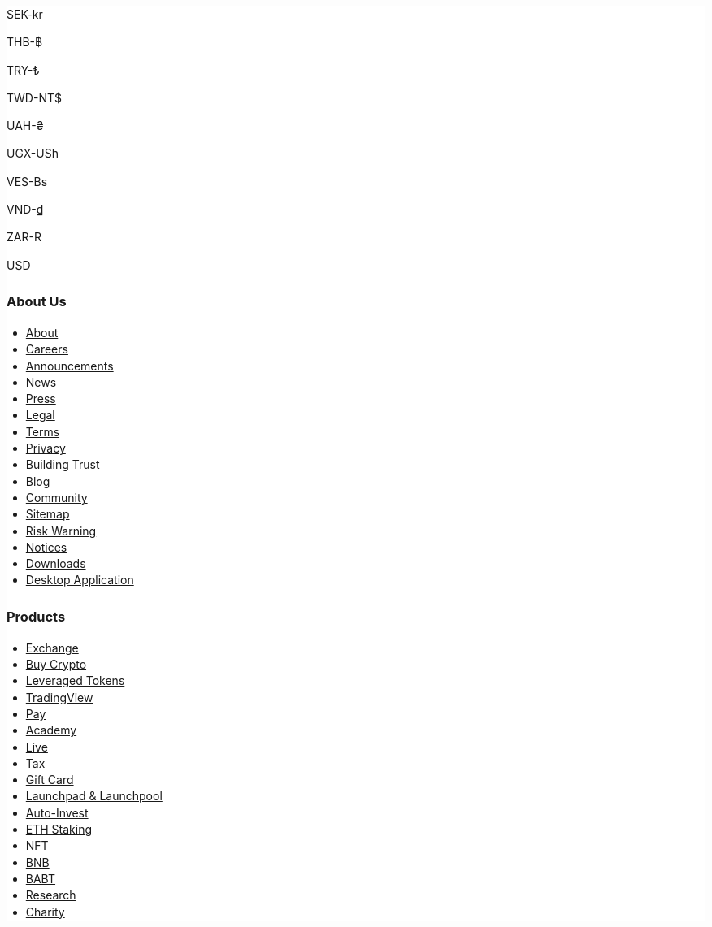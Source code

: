 SEK-kr

THB-฿

TRY-₺

TWD-NT$

UAH-₴

UGX-USh

VES-Bs

VND-₫

ZAR-R

USD

### About Us

  * [About](https://www.binance.com/en/about)
  * [Careers](https://www.binance.com/en/careers)
  * [Announcements](https://www.binance.com/en/support/announcement)
  * [News](https://www.binance.com/en/square/news/all)
  * [Press](https://www.binance.com/en/press)
  * [Legal](https://www.binance.com/en/legal/home)
  * [Terms](https://www.binance.com/en/terms)
  * [Privacy](https://www.binance.com/en/about-legal/privacy-portal)
  * [Building Trust](https://www.binance.com/en/land/building_trust)
  * [Blog](https://www.binance.com/en/blog)
  * [Community](https://www.binance.com/en/community)
  * [Sitemap](https://www.binance.com/en/country-region-selector)
  * [Risk Warning](https://www.binance.com/en/risk-warning)
  * [Notices](https://www.binance.com/en/support/list/notices)
  * [Downloads](https://www.binance.com/en/download)
  * [Desktop Application](https://www.binance.com/en/desktop-download)

### Products

  * [Exchange](https://www.binance.com/en/trade)
  * [Buy Crypto](https://www.binance.com/en/buy-sell-crypto)
  * [Leveraged Tokens](https://www.binance.com/en/leveraged-tokens/tokens/allTokens)
  * [TradingView](https://www.binance.com/en/land/tradingview)
  * [Pay](https://www.binance.com/en/my/wallet/account/payment)
  * [Academy](https://academy.binance.com/en)
  * [Live](https://www.binance.com/en/live)
  * [Tax](https://www.binance.com/en/tax)
  * [Gift Card](https://www.binance.com/en/gift-card)
  * [Launchpad & Launchpool](https://launchpad.binance.com/en)
  * [Auto-Invest](https://www.binance.com/en/auto-invest)
  * [ETH Staking](https://www.binance.com/en/eth2)
  * [NFT](https://www.binance.com/en/nft/home)
  * [BNB](https://www.binance.com/en/bnb)
  * [BABT](https://www.binance.com/en/BABT?source=footer)
  * [Research](https://www.binance.com/en/research)
  * [Charity](https://www.binance.charity)
